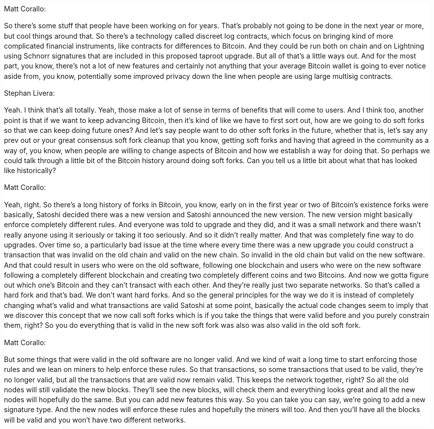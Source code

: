 Matt Corallo:

So there’s some stuff that people have been working on for years. That’s probably not going to be done in the next year or more, but cool things around that. So there’s a technology called discreet log contracts, which focus on bringing kind of more complicated financial instruments, like contracts for differences to Bitcoin. And they could be run both on chain and on Lightning using Schnorr signatures that are included in this proposed taproot upgrade. But all of that’s a little ways out. And for the most part, you know, there’s not a lot of new features and certainly not anything that your average Bitcoin wallet is going to ever notice aside from, you know, potentially some improved privacy down the line when people are using large multisig contracts.

Stephan Livera:

Yeah. I think that’s all totally. Yeah, those make a lot of sense in terms of benefits that will come to users. And I think too, another point is that if we want to keep advancing Bitcoin, then it’s kind of like we have to first sort out, how are we going to do soft forks so that we can keep doing future ones? And let’s say people want to do other soft forks in the future, whether that is, let’s say any prev out or your great consensus soft fork cleanup that you know, getting soft forks and having that agreed in the community as a way of, you know, when people are willing to change aspects of Bitcoin and how we establish a way for doing that. So perhaps we could talk through a little bit of the Bitcoin history around doing soft forks. Can you tell us a little bit about what that has looked like historically?

Matt Corallo:

Yeah, right. So there’s a long history of forks in Bitcoin, you know, early on in the first year or two of Bitcoin’s existence forks were basically, Satoshi decided there was a new version and Satoshi announced the new version. The new version might basically enforce completely different rules. And everyone was told to upgrade and they did, and it was a small network and there wasn’t really anyone using it seriously or taking it too seriously. And so it didn’t really matter. And that was completely fine way to do upgrades. Over time so, a particularly bad issue at the time where every time there was a new upgrade you could construct a transaction that was invalid on the old chain and valid on the new chain. So invalid in the old chain but valid on the new software. And that could result in users who were on the old software, following one blockchain and users who were on the new software following a completely different blockchain and creating two completely different coins and two Bitcoins. And now we gotta figure out which one’s Bitcoin and they can’t transact with each other. And they’re really just two separate networks. So that’s called a hard fork and that’s bad. We don’t want hard forks. And so the general principles for the way we do it is instead of completely changing what’s valid and what transactions are valid Satoshi at some point, basically the actual code changes seem to imply that we discover this concept that we now call soft forks which is if you take the things that were valid before and you purely constrain them, right? So you do everything that is valid in the new soft fork was also was also valid in the old soft fork.

Matt Corallo:

But some things that were valid in the old software are no longer valid. And we kind of wait a long time to start enforcing those rules and we lean on miners to help enforce these rules. So that transactions, so some transactions that used to be valid, they’re no longer valid, but all the transactions that are valid now remain valid. This keeps the network together, right? So all the old nodes will still validate the new blocks. They’ll see the new blocks, will check them and everything looks great and all the new nodes will hopefully do the same. But you can add new features this way. So you can take you can say, we’re going to add a new signature type. And the new nodes will enforce these rules and hopefully the miners will too. And then you’ll have all the blocks will be valid and you won’t have two different networks.
